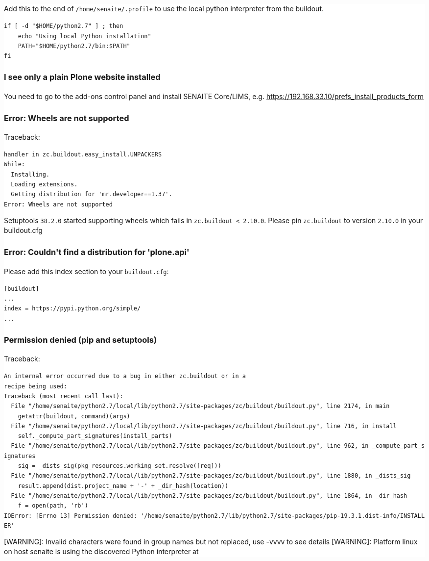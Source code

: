 Add this to the end of `/home/senaite/.profile` to use the local python interpreter from the buildout.

    if [ -d "$HOME/python2.7" ] ; then
        echo "Using local Python installation"
        PATH="$HOME/python2.7/bin:$PATH"
    fi


### I see only a plain Plone website installed

You need to go to the add-ons control panel and install SENAITE Core/LIMS, e.g.
https://192.168.33.10/prefs_install_products_form


### Error: Wheels are not supported

Traceback:

```
handler in zc.buildout.easy_install.UNPACKERS
While:
  Installing.
  Loading extensions.
  Getting distribution for 'mr.developer==1.37'.
Error: Wheels are not supported
```

Setuptools `38.2.0` started supporting wheels which fails in `zc.buildout < 2.10.0`.
Please pin `zc.buildout` to version `2.10.0` in your buildout.cfg


### Error: Couldn't find a distribution for 'plone.api'

Please add this index section to your `buildout.cfg`:

```
[buildout]
...
index = https://pypi.python.org/simple/
...
```

### Permission denied (pip and setuptools)

Traceback:

```
An internal error occurred due to a bug in either zc.buildout or in a
recipe being used:
Traceback (most recent call last):
  File "/home/senaite/python2.7/local/lib/python2.7/site-packages/zc/buildout/buildout.py", line 2174, in main
    getattr(buildout, command)(args)
  File "/home/senaite/python2.7/local/lib/python2.7/site-packages/zc/buildout/buildout.py", line 716, in install
    self._compute_part_signatures(install_parts)
  File "/home/senaite/python2.7/local/lib/python2.7/site-packages/zc/buildout/buildout.py", line 962, in _compute_part_signatures
    sig = _dists_sig(pkg_resources.working_set.resolve([req]))
  File "/home/senaite/python2.7/local/lib/python2.7/site-packages/zc/buildout/buildout.py", line 1880, in _dists_sig
    result.append(dist.project_name + '-' + _dir_hash(location))
  File "/home/senaite/python2.7/local/lib/python2.7/site-packages/zc/buildout/buildout.py", line 1864, in _dir_hash
    f = open(path, 'rb')
IOError: [Errno 13] Permission denied: '/home/senaite/python2.7/lib/python2.7/site-packages/pip-19.3.1.dist-info/INSTALLER'
```


[WARNING]: Invalid characters were found in group names but not replaced, use -vvvv to see details
[WARNING]: Platform linux on host senaite is using the discovered Python interpreter at